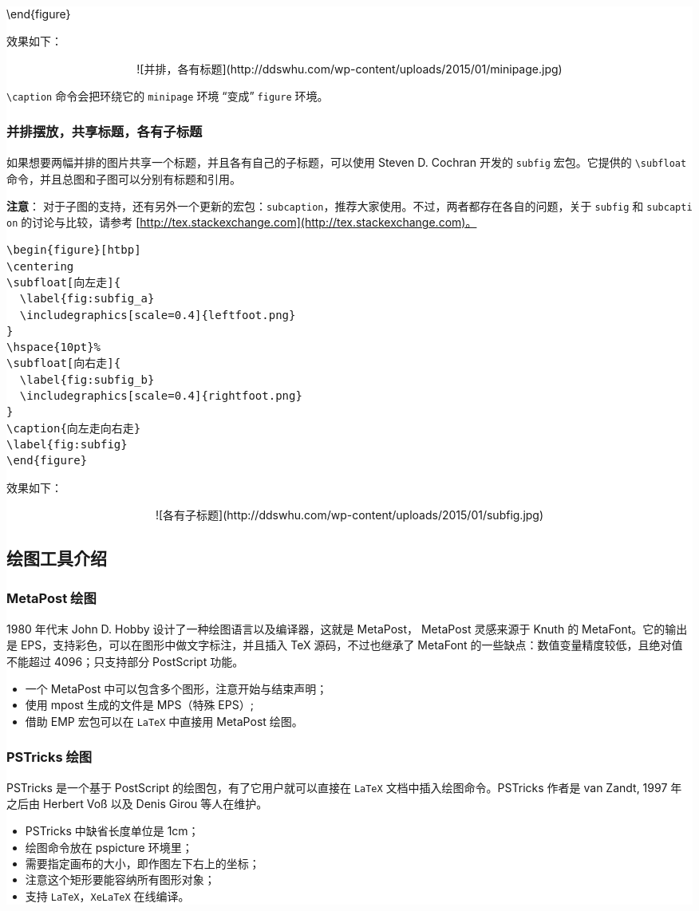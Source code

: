 \end{figure}
</pre>

效果如下：

<center>![并排，各有标题](http://ddswhu.com/wp-content/uploads/2015/01/minipage.jpg)</center>

`\caption` 命令会把环绕它的 `minipage` 环境 “变成” `figure` 环境。

### 并排摆放，共享标题，各有子标题

如果想要两幅并排的图片共享一个标题，并且各有自己的子标题，可以使用 Steven D. Cochran 开发的 `subfig` 宏包。它提供的 `\subfloat` 命令，并且总图和子图可以分别有标题和引用。

**注意**： 对于子图的支持，还有另外一个更新的宏包：`subcaption`，推荐大家使用。不过，两者都存在各自的问题，关于 `subfig` 和 `subcaption` 的讨论与比较，请参考 [http://tex.stackexchange.com](http://tex.stackexchange.com)。

<pre class="lang:tex decode:true " >
\begin{figure}[htbp]
\centering
\subfloat[向左走]{
  \label{fig:subfig_a}
  \includegraphics[scale=0.4]{leftfoot.png}
}
\hspace{10pt}%
\subfloat[向右走]{
  \label{fig:subfig_b}
  \includegraphics[scale=0.4]{rightfoot.png}
}
\caption{向左走向右走}
\label{fig:subfig}
\end{figure}
</pre>

效果如下：

<center>![各有子标题](http://ddswhu.com/wp-content/uploads/2015/01/subfig.jpg)</center>

## 绘图工具介绍

### MetaPost 绘图
1980 年代末 John D. Hobby 设计了一种绘图语言以及编译器，这就是 MetaPost， MetaPost 灵感来源于 Knuth 的 MetaFont。它的输出是 EPS，支持彩色，可以在图形中做文字标注，并且插入 TeX 源码，不过也继承了 MetaFont 的一些缺点：数值变量精度较低，且绝对值不能超过 4096；只支持部分 PostScript 功能。

+ 一个 MetaPost 中可以包含多个图形，注意开始与结束声明；
+ 使用 mpost 生成的文件是 MPS（特殊 EPS）;
+ 借助 EMP 宏包可以在 `LaTeX` 中直接用 MetaPost 绘图。

### PSTricks 绘图
PSTricks 是一个基于 PostScript 的绘图包，有了它用户就可以直接在 `LaTeX` 文档中插入绘图命令。PSTricks 作者是 van Zandt, 1997 年之后由 Her­bert Voß 以及 Denis Girou 等人在维护。

+ PSTricks 中缺省长度单位是 1cm；
+ 绘图命令放在 pspicture 环境里；
+ 需要指定画布的大小，即作图左下右上的坐标；
+ 注意这个矩形要能容纳所有图形对象；
+ 支持 `LaTeX`，`XeLaTeX` 在线编译。
